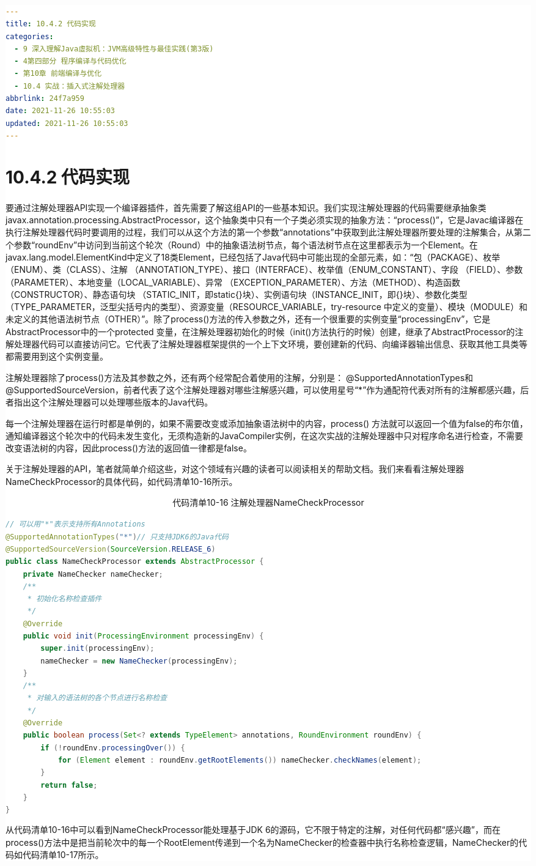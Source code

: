 ```yaml
---
title: 10.4.2 代码实现
categories:
  - 9 深入理解Java虛拟机：JVM高级特性与最佳实践(第3版)
  - 4第四部分 程序编译与代码优化
  - 第10章 前端编译与优化
  - 10.4 实战：插入式注解处理器
abbrlink: 24f7a959
date: 2021-11-26 10:55:03
updated: 2021-11-26 10:55:03
---
```

# 10.4.2 代码实现
要通过注解处理器API实现一个编译器插件，首先需要了解这组API的一些基本知识。我们实现注解处理器的代码需要继承抽象类javax.annotation.processing.AbstractProcessor，这个抽象类中只有一个子类必须实现的抽象方法：“process()”，它是Javac编译器在执行注解处理器代码时要调用的过程，我们可以从这个方法的第一个参数“annotations”中获取到此注解处理器所要处理的注解集合，从第二个参数“roundEnv”中访问到当前这个轮次（Round）中的抽象语法树节点，每个语法树节点在这里都表示为一个Element。在javax.lang.model.ElementKind中定义了18类Element，已经包括了Java代码中可能出现的全部元素，如：“包（PACKAGE）、枚举（ENUM）、类（CLASS）、注解 （ANNOTATION_TYPE）、接口（INTERFACE）、枚举值（ENUM_CONSTANT）、字段 （FIELD）、参数（PARAMETER）、本地变量（LOCAL_VARIABLE）、异常 （EXCEPTION_PARAMETER）、方法（METHOD）、构造函数（CONSTRUCTOR）、静态语句块 （STATIC_INIT，即static{}块）、实例语句块（INSTANCE_INIT，即{}块）、参数化类型 （TYPE_PARAMETER，泛型尖括号内的类型）、资源变量（RESOURCE_VARIABLE，try-resource 中定义的变量）、模块（MODULE）和未定义的其他语法树节点（OTHER）”。除了process()方法的传入参数之外，还有一个很重要的实例变量“processingEnv”，它是AbstractProcessor中的一个protected 变量，在注解处理器初始化的时候（init()方法执行的时候）创建，继承了AbstractProcessor的注解处理器代码可以直接访问它。它代表了注解处理器框架提供的一个上下文环境，要创建新的代码、向编译器输出信息、获取其他工具类等都需要用到这个实例变量。

注解处理器除了process()方法及其参数之外，还有两个经常配合着使用的注解，分别是： @SupportedAnnotationTypes和@SupportedSourceVersion，前者代表了这个注解处理器对哪些注解感兴趣，可以使用星号“*”作为通配符代表对所有的注解都感兴趣，后者指出这个注解处理器可以处理哪些版本的Java代码。

每一个注解处理器在运行时都是单例的，如果不需要改变或添加抽象语法树中的内容，process() 方法就可以返回一个值为false的布尔值，通知编译器这个轮次中的代码未发生变化，无须构造新的JavaCompiler实例，在这次实战的注解处理器中只对程序命名进行检查，不需要改变语法树的内容，因此process()方法的返回值一律都是false。

关于注解处理器的API，笔者就简单介绍这些，对这个领域有兴趣的读者可以阅读相关的帮助文档。我们来看看注解处理器NameCheckProcessor的具体代码，如代码清单10-16所示。

<center>代码清单10-16 注解处理器NameCheckProcessor</center>

```java
// 可以用"*"表示支持所有Annotations
@SupportedAnnotationTypes("*")// 只支持JDK6的Java代码 
@SupportedSourceVersion(SourceVersion.RELEASE_6) 
public class NameCheckProcessor extends AbstractProcessor {
    private NameChecker nameChecker;
    /**
     * 初始化名称检查插件 
     */
    @Override
    public void init(ProcessingEnvironment processingEnv) {
        super.init(processingEnv);
        nameChecker = new NameChecker(processingEnv);
    }
    /**
     * 对输入的语法树的各个节点进行名称检查 
     */
    @Override
    public boolean process(Set<? extends TypeElement> annotations, RoundEnvironment roundEnv) {
        if (!roundEnv.processingOver()) {
            for (Element element : roundEnv.getRootElements()) nameChecker.checkNames(element);
        }
        return false;
    }
}
```
从代码清单10-16中可以看到NameCheckProcessor能处理基于JDK 6的源码，它不限于特定的注解，对任何代码都“感兴趣”，而在process()方法中是把当前轮次中的每一个RootElement传递到一个名为NameChecker的检查器中执行名称检查逻辑，NameChecker的代码如代码清单10-17所示。
